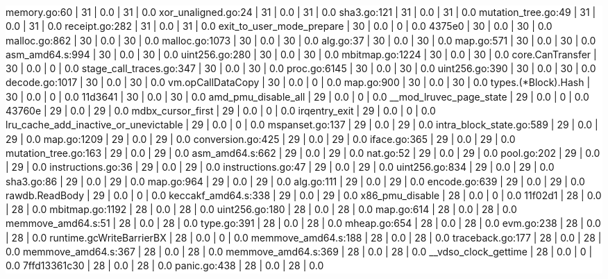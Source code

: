 memory.go:60                                     |     31 |   0.0 |   31 |   0.0
xor_unaligned.go:24                              |     31 |   0.0 |   31 |   0.0
sha3.go:121                                      |     31 |   0.0 |   31 |   0.0
mutation_tree.go:49                              |     31 |   0.0 |   31 |   0.0
receipt.go:282                                   |     31 |   0.0 |   31 |   0.0
exit_to_user_mode_prepare                        |     30 |   0.0 |    0 |   0.0
4375e0                                           |     30 |   0.0 |   30 |   0.0
malloc.go:862                                    |     30 |   0.0 |   30 |   0.0
malloc.go:1073                                   |     30 |   0.0 |   30 |   0.0
alg.go:37                                        |     30 |   0.0 |   30 |   0.0
map.go:571                                       |     30 |   0.0 |   30 |   0.0
asm_amd64.s:994                                  |     30 |   0.0 |   30 |   0.0
uint256.go:280                                   |     30 |   0.0 |   30 |   0.0
mbitmap.go:1224                                  |     30 |   0.0 |   30 |   0.0
core.CanTransfer                                 |     30 |   0.0 |    0 |   0.0
stage_call_traces.go:347                         |     30 |   0.0 |   30 |   0.0
proc.go:6145                                     |     30 |   0.0 |   30 |   0.0
uint256.go:390                                   |     30 |   0.0 |   30 |   0.0
decode.go:1017                                   |     30 |   0.0 |   30 |   0.0
vm.opCallDataCopy                                |     30 |   0.0 |    0 |   0.0
map.go:900                                       |     30 |   0.0 |   30 |   0.0
types.(*Block).Hash                              |     30 |   0.0 |    0 |   0.0
11d3641                                          |     30 |   0.0 |   30 |   0.0
amd_pmu_disable_all                              |     29 |   0.0 |    0 |   0.0
__mod_lruvec_page_state                          |     29 |   0.0 |    0 |   0.0
43760e                                           |     29 |   0.0 |   29 |   0.0
mdbx_cursor_first                                |     29 |   0.0 |    0 |   0.0
irqentry_exit                                    |     29 |   0.0 |    0 |   0.0
lru_cache_add_inactive_or_unevictable            |     29 |   0.0 |    0 |   0.0
mspanset.go:137                                  |     29 |   0.0 |   29 |   0.0
intra_block_state.go:589                         |     29 |   0.0 |   29 |   0.0
map.go:1209                                      |     29 |   0.0 |   29 |   0.0
conversion.go:425                                |     29 |   0.0 |   29 |   0.0
iface.go:365                                     |     29 |   0.0 |   29 |   0.0
mutation_tree.go:163                             |     29 |   0.0 |   29 |   0.0
asm_amd64.s:662                                  |     29 |   0.0 |   29 |   0.0
nat.go:52                                        |     29 |   0.0 |   29 |   0.0
pool.go:202                                      |     29 |   0.0 |   29 |   0.0
instructions.go:36                               |     29 |   0.0 |   29 |   0.0
instructions.go:47                               |     29 |   0.0 |   29 |   0.0
uint256.go:834                                   |     29 |   0.0 |   29 |   0.0
sha3.go:86                                       |     29 |   0.0 |   29 |   0.0
map.go:964                                       |     29 |   0.0 |   29 |   0.0
alg.go:111                                       |     29 |   0.0 |   29 |   0.0
encode.go:639                                    |     29 |   0.0 |   29 |   0.0
rawdb.ReadBody                                   |     29 |   0.0 |    0 |   0.0
keccakf_amd64.s:338                              |     29 |   0.0 |   29 |   0.0
x86_pmu_disable                                  |     28 |   0.0 |    0 |   0.0
11f02d1                                          |     28 |   0.0 |   28 |   0.0
mbitmap.go:1192                                  |     28 |   0.0 |   28 |   0.0
uint256.go:180                                   |     28 |   0.0 |   28 |   0.0
map.go:614                                       |     28 |   0.0 |   28 |   0.0
memmove_amd64.s:51                               |     28 |   0.0 |   28 |   0.0
type.go:391                                      |     28 |   0.0 |   28 |   0.0
mheap.go:654                                     |     28 |   0.0 |   28 |   0.0
evm.go:238                                       |     28 |   0.0 |   28 |   0.0
runtime.gcWriteBarrierBX                         |     28 |   0.0 |    0 |   0.0
memmove_amd64.s:188                              |     28 |   0.0 |   28 |   0.0
traceback.go:177                                 |     28 |   0.0 |   28 |   0.0
memmove_amd64.s:367                              |     28 |   0.0 |   28 |   0.0
memmove_amd64.s:369                              |     28 |   0.0 |   28 |   0.0
__vdso_clock_gettime                             |     28 |   0.0 |    0 |   0.0
7ffd13361c30                                     |     28 |   0.0 |   28 |   0.0
panic.go:438                                     |     28 |   0.0 |   28 |   0.0